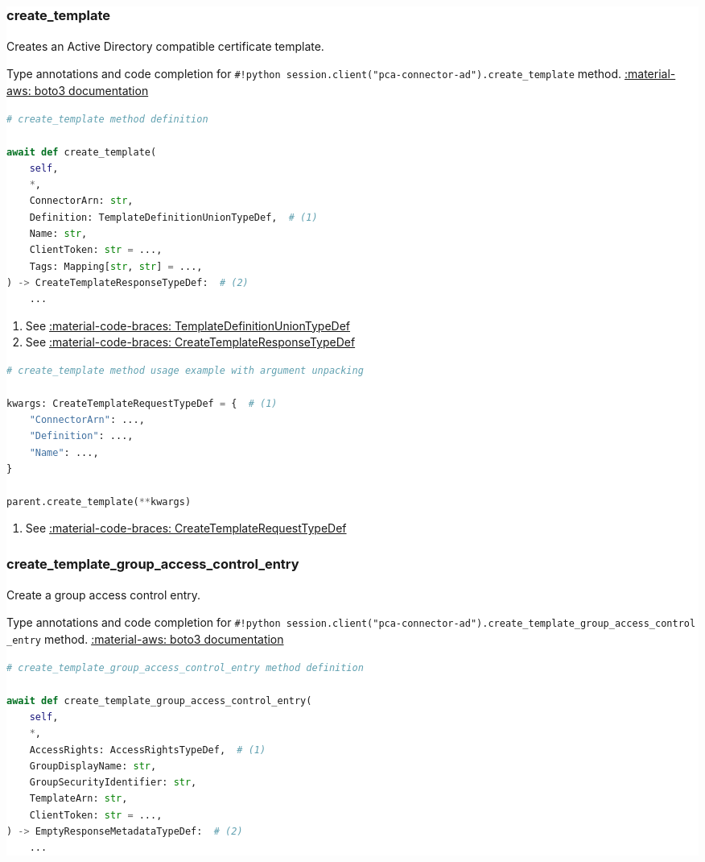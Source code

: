 ### create\_template

Creates an Active Directory compatible certificate template.

Type annotations and code completion for `#!python session.client("pca-connector-ad").create_template` method.
[:material-aws: boto3 documentation](https://boto3.amazonaws.com/v1/documentation/api/latest/reference/services/pca-connector-ad.html#PcaConnectorAd.Client)

```python
# create_template method definition

await def create_template(
    self,
    *,
    ConnectorArn: str,
    Definition: TemplateDefinitionUnionTypeDef,  # (1)
    Name: str,
    ClientToken: str = ...,
    Tags: Mapping[str, str] = ...,
) -> CreateTemplateResponseTypeDef:  # (2)
    ...
```

1. See [:material-code-braces: TemplateDefinitionUnionTypeDef](#templatedefinitionuniontypedef)
2. See [:material-code-braces: CreateTemplateResponseTypeDef](./type_defs.md#createtemplateresponsetypedef)


```python
# create_template method usage example with argument unpacking

kwargs: CreateTemplateRequestTypeDef = {  # (1)
    "ConnectorArn": ...,
    "Definition": ...,
    "Name": ...,
}

parent.create_template(**kwargs)
```

1. See [:material-code-braces: CreateTemplateRequestTypeDef](./type_defs.md#createtemplaterequesttypedef)

### create\_template\_group\_access\_control\_entry

Create a group access control entry.

Type annotations and code completion for `#!python session.client("pca-connector-ad").create_template_group_access_control_entry` method.
[:material-aws: boto3 documentation](https://boto3.amazonaws.com/v1/documentation/api/latest/reference/services/pca-connector-ad.html#PcaConnectorAd.Client)

```python
# create_template_group_access_control_entry method definition

await def create_template_group_access_control_entry(
    self,
    *,
    AccessRights: AccessRightsTypeDef,  # (1)
    GroupDisplayName: str,
    GroupSecurityIdentifier: str,
    TemplateArn: str,
    ClientToken: str = ...,
) -> EmptyResponseMetadataTypeDef:  # (2)
    ...
```
